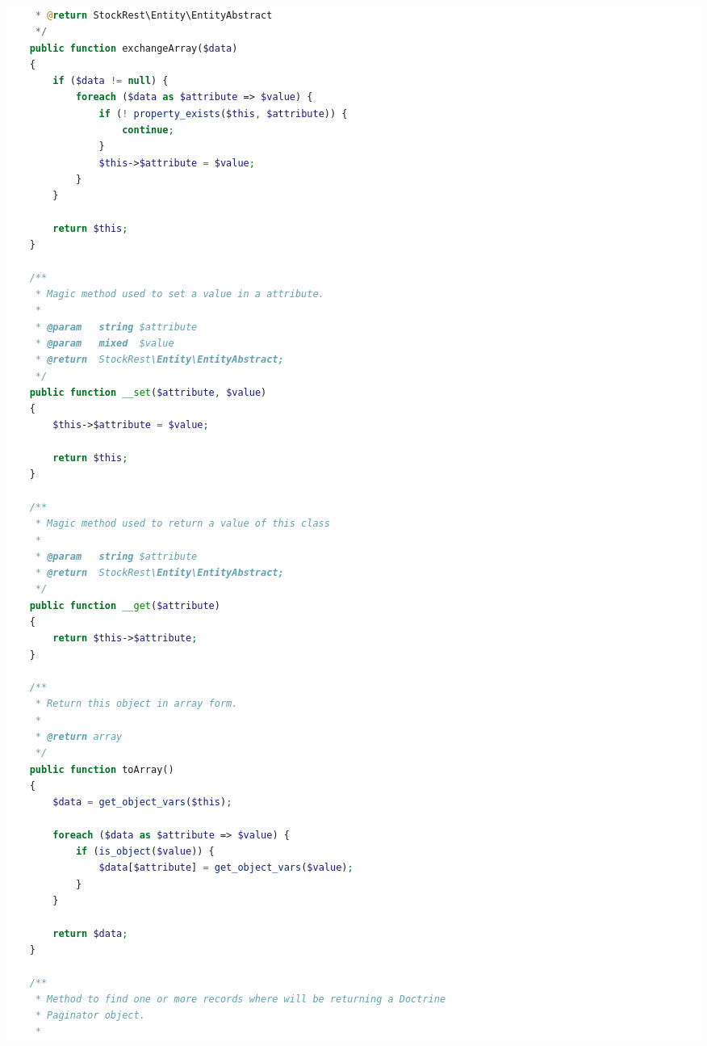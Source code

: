 ```php
     * @return StockRest\Entity\EntityAbstract
     */
    public function exchangeArray($data)
    {
        if ($data != null) {
            foreach ($data as $attribute => $value) {
                if (! property_exists($this, $attribute)) {
                    continue;
                }
                $this->$attribute = $value;
            }
        }
        
        return $this;
    }
    
    /**
     * Magic method used to set a value in a attribute.
     *
     * @param   string $attribute
     * @param   mixed  $value 
     * @return  StockRest\Entity\EntityAbstract;
     */
    public function __set($attribute, $value)
    {
        $this->$attribute = $value;
        
        return $this;
    }
    
    /**
     * Magic method used to return a value of this class
     *
     * @param   string $attribute
     * @return  StockRest\Entity\EntityAbstract;
     */
    public function __get($attribute)
    {
        return $this->$attribute;
    }
    
    /**
     * Return this object in array form. 
     *
     * @return array
     */
    public function toArray()
    {
        $data = get_object_vars($this); 
        
        foreach ($data as $attribute => $value) {
            if (is_object($value)) {
                $data[$attribute] = get_object_vars($value); 
            }
        }

        return $data;
    }
    
    /**
     * Method to find one or more records where will be returning a Doctrine 
     * Paginator object.
     *
```